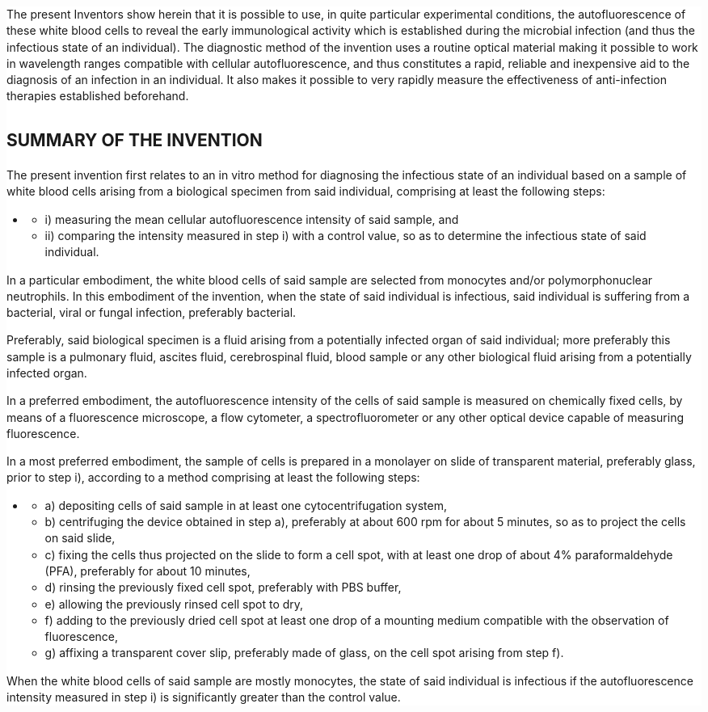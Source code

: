The present Inventors show herein that it is possible to use, in quite particular experimental conditions, the autofluorescence of these white blood cells to reveal the early immunological activity which is established during the microbial infection (and thus the infectious state of an individual). The diagnostic method of the invention uses a routine optical material making it possible to work in wavelength ranges compatible with cellular autofluorescence, and thus constitutes a rapid, reliable and inexpensive aid to the diagnosis of an infection in an individual. It also makes it possible to very rapidly measure the effectiveness of anti-infection therapies established beforehand.

## SUMMARY OF THE INVENTION

The present invention first relates to an in vitro method for diagnosing the infectious state of an individual based on a sample of white blood cells arising from a biological specimen from said individual, comprising at least the following steps:


- - i) measuring the mean cellular autofluorescence intensity of said
    sample, and
  - ii) comparing the intensity measured in step i) with a control
    value, so as to determine the infectious state of said individual.

In a particular embodiment, the white blood cells of said sample are selected from monocytes and/or polymorphonuclear neutrophils. In this embodiment of the invention, when the state of said individual is infectious, said individual is suffering from a bacterial, viral or fungal infection, preferably bacterial.

Preferably, said biological specimen is a fluid arising from a potentially infected organ of said individual; more preferably this sample is a pulmonary fluid, ascites fluid, cerebrospinal fluid, blood sample or any other biological fluid arising from a potentially infected organ.

In a preferred embodiment, the autofluorescence intensity of the cells of said sample is measured on chemically fixed cells, by means of a fluorescence microscope, a flow cytometer, a spectrofluorometer or any other optical device capable of measuring fluorescence.

In a most preferred embodiment, the sample of cells is prepared in a monolayer on slide of transparent material, preferably glass, prior to step i), according to a method comprising at least the following steps:


- - a) depositing cells of said sample in at least one
    cytocentrifugation system,
  - b) centrifuging the device obtained in step a), preferably at about
    600 rpm for about 5 minutes, so as to project the cells on said
    slide,
  - c) fixing the cells thus projected on the slide to form a cell spot,
    with at least one drop of about 4% paraformaldehyde (PFA),
    preferably for about 10 minutes,
  - d) rinsing the previously fixed cell spot, preferably with PBS
    buffer,
  - e) allowing the previously rinsed cell spot to dry,
  - f) adding to the previously dried cell spot at least one drop of a
    mounting medium compatible with the observation of fluorescence,
  - g) affixing a transparent cover slip, preferably made of glass, on
    the cell spot arising from step f).

When the white blood cells of said sample are mostly monocytes, the state of said individual is infectious if the autofluorescence intensity measured in step i) is significantly greater than the control value.
